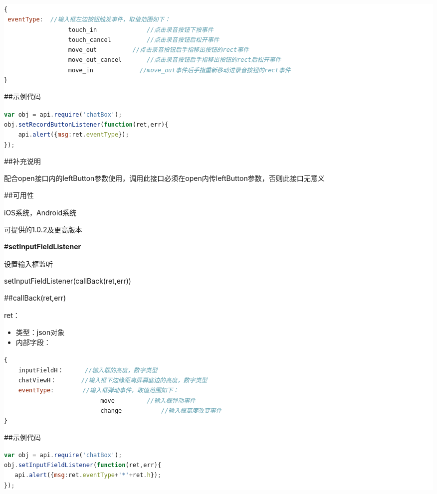 ```js
{
 eventType:  //输入框左边按钮触发事件，取值范围如下：
                  touch_in		        //点击录音按钮下按事件
                  touch_cancel		    //点击录音按钮后松开事件
                  move_out		    //点击录音按钮后手指移出按钮的rect事件
                  move_out_cancel		//点击录音按钮后手指移出按钮的rect后松开事件
                  move_in             //move_out事件后手指重新移动进录音按钮的rect事件
}
```

##示例代码

```js
var obj = api.require('chatBox');
obj.setRecordButtonListener(function(ret,err){
    api.alert({msg:ret.eventType});
});

```

##补充说明

配合open接口内的leftButton参数使用，调用此接口必须在open内传leftButton参数，否则此接口无意义

##可用性

iOS系统，Android系统

可提供的1.0.2及更高版本

#**setInputFieldListener**<div id="12"></div>

设置输入框监听

setInputFieldListener(callBack(ret,err))

##callBack(ret,err)

ret：
- 类型：json对象
- 内部字段：

```js
{
    inputFieldH：      //输入框的高度，数字类型
    chatViewH：       //输入框下边缘距离屏幕底边的高度，数字类型
    eventType:        //输入框弹动事件，取值范围如下：
                           move		    //输入框弹动事件
                           change		    //输入框高度改变事件
}
```

##示例代码

```js
var obj = api.require('chatBox');
obj.setInputFieldListener(function(ret,err){
   api.alert({msg:ret.eventType+'*'+ret.h});
});

```
